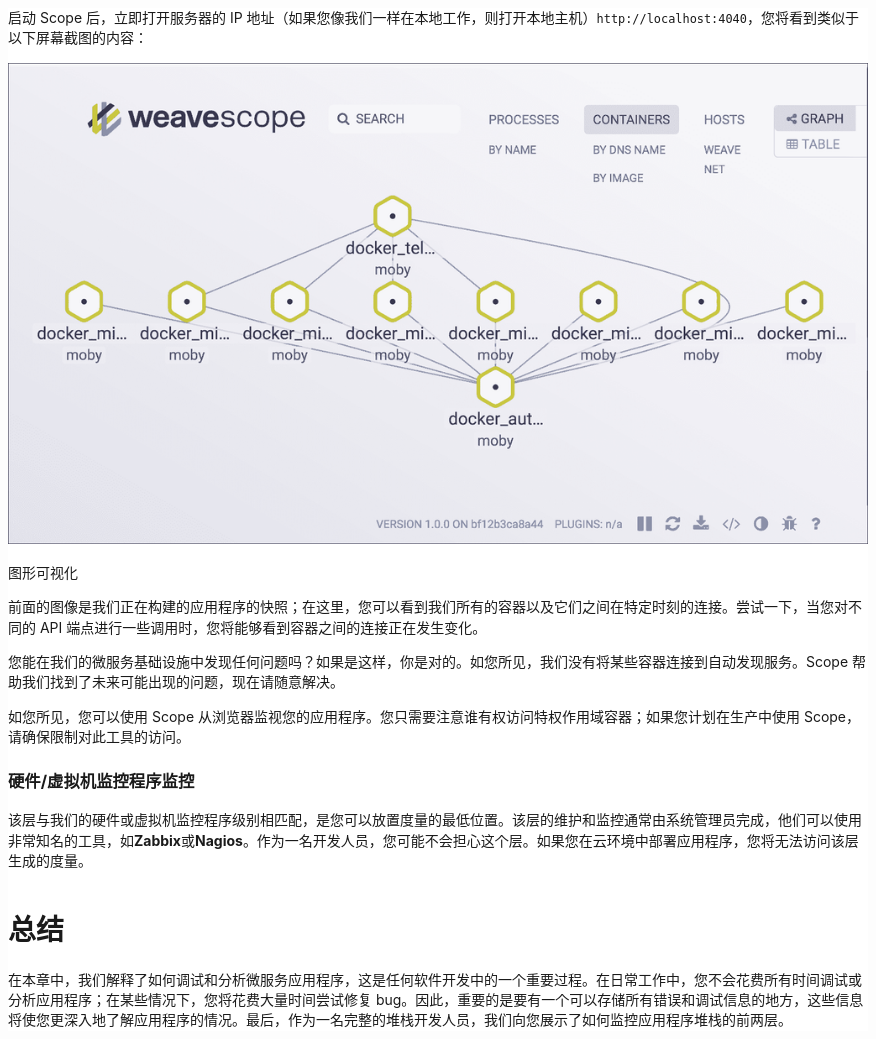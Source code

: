 启动 Scope 后，立即打开服务器的 IP 地址（如果您像我们一样在本地工作，则打开本地主机）`http://localhost:4040`，您将看到类似于以下屏幕截图的内容：

![Weave Scope](img/B06142_06_08-1.jpg)

图形可视化

前面的图像是我们正在构建的应用程序的快照；在这里，您可以看到我们所有的容器以及它们之间在特定时刻的连接。尝试一下，当您对不同的 API 端点进行一些调用时，您将能够看到容器之间的连接正在发生变化。

您能在我们的微服务基础设施中发现任何问题吗？如果是这样，你是对的。如您所见，我们没有将某些容器连接到自动发现服务。Scope 帮助我们找到了未来可能出现的问题，现在请随意解决。

如您所见，您可以使用 Scope 从浏览器监视您的应用程序。您只需要注意谁有权访问特权作用域容器；如果您计划在生产中使用 Scope，请确保限制对此工具的访问。

### 硬件/虚拟机监控程序监控

该层与我们的硬件或虚拟机监控程序级别相匹配，是您可以放置度量的最低位置。该层的维护和监控通常由系统管理员完成，他们可以使用非常知名的工具，如**Zabbix**或**Nagios**。作为一名开发人员，您可能不会担心这个层。如果您在云环境中部署应用程序，您将无法访问该层生成的度量。

# 总结

在本章中，我们解释了如何调试和分析微服务应用程序，这是任何软件开发中的一个重要过程。在日常工作中，您不会花费所有时间调试或分析应用程序；在某些情况下，您将花费大量时间尝试修复 bug。因此，重要的是要有一个可以存储所有错误和调试信息的地方，这些信息将使您更深入地了解应用程序的情况。最后，作为一名完整的堆栈开发人员，我们向您展示了如何监控应用程序堆栈的前两层。